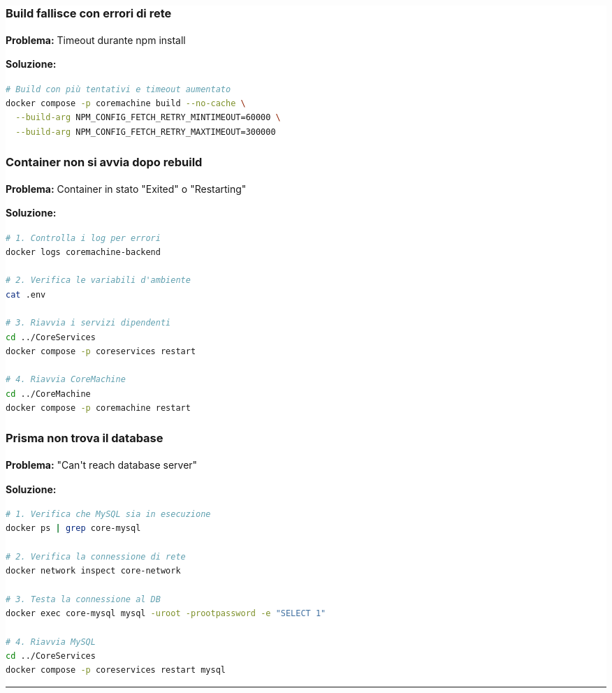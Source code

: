 ### Build fallisce con errori di rete

**Problema:** Timeout durante npm install

**Soluzione:**
```bash
# Build con più tentativi e timeout aumentato
docker compose -p coremachine build --no-cache \
  --build-arg NPM_CONFIG_FETCH_RETRY_MINTIMEOUT=60000 \
  --build-arg NPM_CONFIG_FETCH_RETRY_MAXTIMEOUT=300000
```

### Container non si avvia dopo rebuild

**Problema:** Container in stato "Exited" o "Restarting"

**Soluzione:**
```bash
# 1. Controlla i log per errori
docker logs coremachine-backend

# 2. Verifica le variabili d'ambiente
cat .env

# 3. Riavvia i servizi dipendenti
cd ../CoreServices
docker compose -p coreservices restart

# 4. Riavvia CoreMachine
cd ../CoreMachine
docker compose -p coremachine restart
```

### Prisma non trova il database

**Problema:** "Can't reach database server"

**Soluzione:**
```bash
# 1. Verifica che MySQL sia in esecuzione
docker ps | grep core-mysql

# 2. Verifica la connessione di rete
docker network inspect core-network

# 3. Testa la connessione al DB
docker exec core-mysql mysql -uroot -prootpassword -e "SELECT 1"

# 4. Riavvia MySQL
cd ../CoreServices
docker compose -p coreservices restart mysql
```

---
